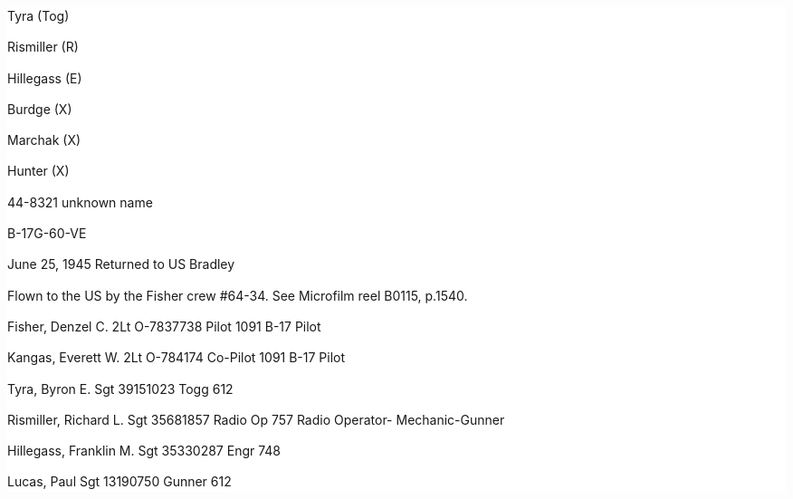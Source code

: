 Tyra (Tog)

Rismiller (R)

Hillegass (E)

Burdge (X)

Marchak (X)

Hunter (X)

44-8321 unknown name

B-17G-60-VE

June 25, 1945 Returned to US Bradley

Flown to the US by the Fisher crew #64-34. See Microfilm
reel B0115, p.1540.

Fisher, Denzel
C.
2Lt
O-7837738
Pilot
1091 B-17 Pilot

Kangas, Everett
W.
2Lt
O-784174
Co-Pilot
1091 B-17 Pilot

Tyra, Byron
E.
Sgt
39151023
Togg
612

Rismiller, Richard
L.
Sgt
35681857
Radio Op
757 Radio Operator-
Mechanic-Gunner

Hillegass, Franklin
M.
Sgt
35330287
Engr
748

Lucas,
Paul
Sgt
13190750
Gunner
612
